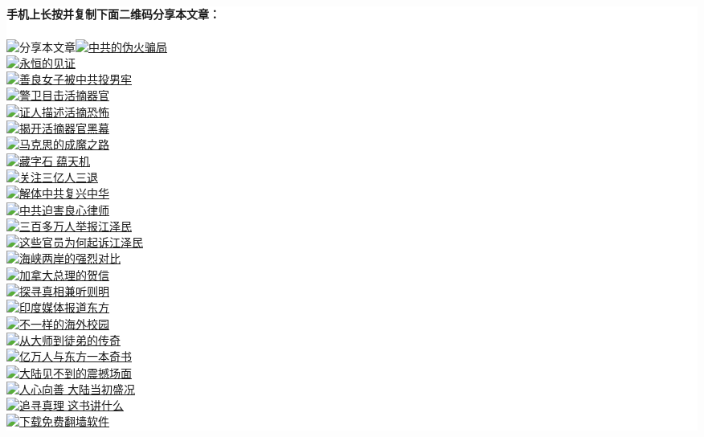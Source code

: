 <strong>手机上长按并复制下面二维码分享本文章：</strong><br><br><img src="https://quickchart.io/qr?size=256&text=https://github.com/1992513/djy/blob/master/gb/24/8/3/n14304119.md%231" title="分享本文章"></td><td VALIGN=TOP><a href="https://github.com/1992513/djy/blob/master/gb/16/1/21/n4622075.md?dfh#1" target="_blank"><img src="https://raw.githubusercontent.com/1992513/djy/master/gb/300/wei-f1.jpg" title="中共的伪火骗局"  alt="中共的伪火骗局"></a><br><a href="https://github.com/1992513/www/blob/master/README.md?dfh#9" target="_blank"><img src="https://raw.githubusercontent.com/1992513/djy/master/gb/300/yong-h.jpg" title="永恒的见证"  alt="永恒的见证"></a><br><a href="https://github.com/1992513/djy/blob/master/gb/13/9/29/n3974789.md?dfh#1" target="_blank"><img src="https://raw.githubusercontent.com/1992513/djy/master/gb/300/shang-lnz.jpg" title="善良女子被中共投男牢"  alt="善良女子被中共投男牢"></a><br><a href="https://github.com/1992513/djy/blob/master/gb/16/3/16/n4663449.md?dfh#1" target="_blank"><img src="https://raw.githubusercontent.com/1992513/djy/master/gb/300/huo-z3.jpg" title="警卫目击活摘器官"  alt="警卫目击活摘器官"></a><br><a href="https://github.com/1992513/djy/blob/master/gb/16/8/7/n8177641.md?dfh#1" target="_blank"><img src="https://raw.githubusercontent.com/1992513/djy/master/gb/300/huo-z4.jpg" title="证人描述活摘恐怖"  alt="证人描述活摘恐怖"></a><br><a href="https://github.com/1992513/djy/blob/master/gb/10/4/19/n2881569.md?dfh#1" target="_blank"><img src="https://raw.githubusercontent.com/1992513/djy/master/gb/300/huo-z1.jpg" title="揭开活摘器官黑幕"  alt="揭开活摘器官黑幕"></a><br><a href="https://github.com/1992513/djy/blob/master/gb/10/11/7/n3077476.md?dfh#1" target="_blank"><img src="https://raw.githubusercontent.com/1992513/djy/master/gb/300/ma-ks.jpg" title="马克思的成魔之路"  alt="马克思的成魔之路"></a><br><a href="https://github.com/1992513/djy/blob/master/gb/14/6/9/n4173977.md?dfh#1" target="_blank"><img src="https://raw.githubusercontent.com/1992513/djy/master/gb/300/chang-zs.jpg" title="藏字石 蕴天机"  alt="藏字石 蕴天机"></a><br><a href="https://github.com/1992513/djy/blob/master/gb/18/5/10/n10381511.md?dfh#1" target="_blank"><img src="https://raw.githubusercontent.com/1992513/djy/master/gb/300/st1.jpg" title="关注三亿人三退"  alt="关注三亿人三退"></a><br><a href="https://github.com/1992513/djy/blob/master/gb/18/3/21/n10237682.md?dfh#1" target="_blank"><img src="https://raw.githubusercontent.com/1992513/djy/master/gb/300/jie-t.jpg" title="解体中共复兴中华"  alt="解体中共复兴中华"></a><br><a href="https://github.com/1992513/djy/blob/master/gb/9/2/9/n2422991.md?dfh#1" target="_blank"><img src="https://raw.githubusercontent.com/1992513/djy/master/gb/300/gao-zs.jpg" title="中共迫害良心律师"  alt="中共迫害良心律师"></a><br><a href="https://github.com/1992513/djy/blob/master/gb/18/12/9/n10900044.md?dfh#1" target="_blank"><img src="https://raw.githubusercontent.com/1992513/djy/master/gb/300/sj1.jpg" title="三百多万人举报江泽民"  alt="三百多万人举报江泽民"></a><br><a href="https://github.com/1992513/djy/blob/master/gb/18/8/28/n10672014.md?dfh#1" target="_blank"><img src="https://raw.githubusercontent.com/1992513/djy/master/gb/300/sj2.jpg" title="这些官员为何起诉江泽民"  alt="这些官员为何起诉江泽民"></a><br><a href="https://github.com/1992513/djy/blob/master/gb/8/12/18/n2367165.md?dfh#1" target="_blank"><img src="https://raw.githubusercontent.com/1992513/djy/master/gb/300/liangan.jpg" title="海峡两岸的强烈对比"  alt="海峡两岸的强烈对比"></a><br><a href="https://github.com/1992513/djy/blob/master/gb/15/12/10/n4593139.md?dfh#1" target="_blank"><img src="https://raw.githubusercontent.com/1992513/djy/master/gb/300/jia-ndzl.jpg" title="加拿大总理的贺信"  alt="加拿大总理的贺信"></a><br><a href="https://github.com/1992513/djy/blob/master/gb/11/6/17/n3289382.md?dfh#1" target="_blank"><img src="https://raw.githubusercontent.com/1992513/djy/master/gb/300/xiao-wd.jpg" title="探寻真相兼听则明"  alt="探寻真相兼听则明"></a><br><a href="https://github.com/1992513/djy/blob/master/gb/18/10/27/n10812623.md?dfh#1" target="_blank"><img src="https://raw.githubusercontent.com/1992513/djy/master/gb/300/yindu.jpg" title="印度媒体报道东方"  alt="印度媒体报道东方"></a><br><a href="https://github.com/1992513/djy/blob/master/gb/18/6/9/n10469652.md?dfh#1" target="_blank"><img src="https://raw.githubusercontent.com/1992513/djy/master/gb/300/xie-j.jpg" title="不一样的海外校园"  alt="不一样的海外校园"></a><br><a href="https://github.com/1992513/djy/blob/master/gb/7/4/5/n1669415.md?dfh#1" target="_blank"><img src="https://raw.githubusercontent.com/1992513/djy/master/gb/300/li-up.jpg" title="从大师到徒弟的传奇"  alt="从大师到徒弟的传奇"></a><br><a href="https://github.com/1992513/djy/blob/master/gb/17/5/26/n9191512.md?dfh#1" target="_blank"><img src="https://raw.githubusercontent.com/1992513/djy/master/gb/300/zfl2.jpg" title="亿万人与东方一本奇书"  alt="亿万人与东方一本奇书"></a><br><a href="https://github.com/1992513/djy/blob/master/gb/13/11/27/n4020290.md?dfh#1" target="_blank"><img src="https://raw.githubusercontent.com/1992513/djy/master/gb/300/zhen-h.jpg" title="大陆见不到的震撼场面"  alt="大陆见不到的震撼场面"></a><br><a href="https://github.com/1992513/djy/blob/master/gb/15/7/17/n4482910.md?dfh#1" target="_blank"><img src="https://raw.githubusercontent.com/1992513/djy/master/gb/300/dalu-sk.jpg" title="人心向善 大陆当初盛况"  alt="人心向善 大陆当初盛况"></a><br><a href="https://github.com/1992513/djy/blob/master/gb/19/1/5/n10955468.md?dfh#1" target="_blank"><img src="https://raw.githubusercontent.com/1992513/djy/master/gb/300/zfl1.jpg" title="追寻真理 这书讲什么"  alt="追寻真理 这书讲什么"></a><br><a href="https://github.com/1992513/www/blob/master/README.md?dfh#1" target="_blank"><img src="https://raw.githubusercontent.com/1992513/djy/master/gb/300/fq1.jpg" title="下载免费翻墙软件"  alt="下载免费翻墙软件"></a><br></td></tr></table>
